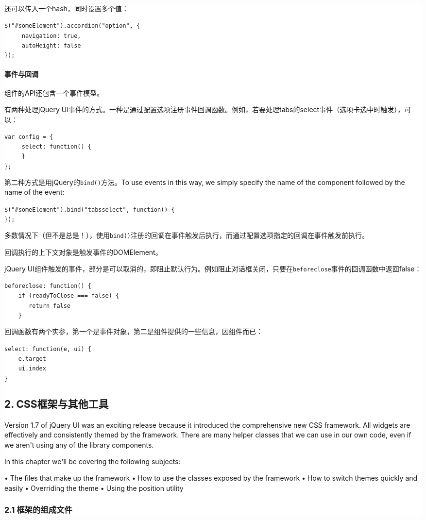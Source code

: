 还可以传入一个hash，同时设置多个值：

    $("#someElement").accordion("option", {
         navigation: true,
         autoHeight: false
    });

#### 事件与回调

组件的API还包含一个事件模型。

有两种处理jQuery UI事件的方式。一种是通过配置选项注册事件回调函数。例如，若要处理tabs的select事件（选项卡选中时触发），可以：

    var config = {
         select: function() {
         }
    };

第二种方式是用jQuery的`bind()`方法。To use events in this way, we simply specify the name of the component followed by the name of the event:

    $("#someElement").bind("tabsselect", function() {
    });

多数情况下（但不是总是！），使用`bind()`注册的回调在事件触发后执行，而通过配置选项指定的回调在事件触发前执行。

回调执行的上下文对象是触发事件的DOMElement。

jQuery UI组件触发的事件，部分是可以取消的，即阻止默认行为。例如阻止对话框关闭，只要在`beforeclose`事件的回调函数中返回false：

    beforeclose: function() {
        if (readyToClose === false) {
        ￼  return false
        }

回调函数有两个实参，第一个是事件对象，第二是组件提供的一些信息，因组件而已：

    select: function(e, ui) {
	    e.target
    	ui.index
    }

## 2. CSS框架与其他工具

Version 1.7 of jQuery UI was an exciting release because it introduced the comprehensive new CSS framework. All widgets are effectively and consistently themed by the framework. There are many helper classes that we can use in our own code, even if we aren't using any of the library components.

In this chapter we'll be covering the following subjects:

• The files that make up the framework
• How to use the classes exposed by the framework
• How to switch themes quickly and easily
• Overriding the theme
• Using the position utility

### 2.1 框架的组成文件
